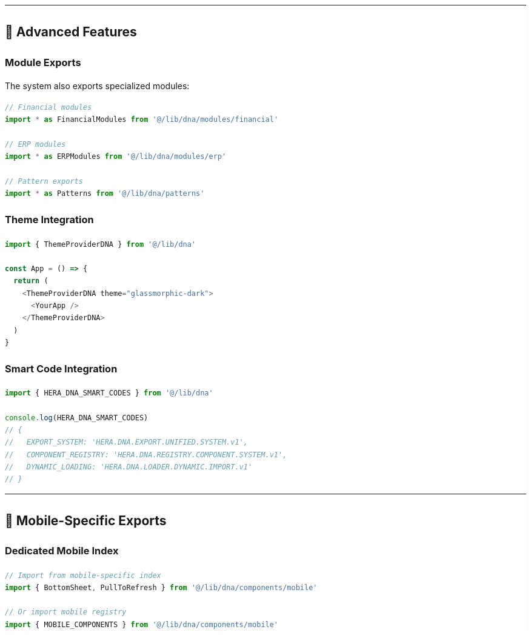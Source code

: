 ```typescript
```

---

## 🔧 Advanced Features

### Module Exports
The system also exports specialized modules:

```typescript
// Financial modules
import * as FinancialModules from '@/lib/dna/modules/financial'

// ERP modules
import * as ERPModules from '@/lib/dna/modules/erp'

// Pattern exports
import * as Patterns from '@/lib/dna/patterns'
```

### Theme Integration
```typescript
import { ThemeProviderDNA } from '@/lib/dna'

const App = () => {
  return (
    <ThemeProviderDNA theme="glassmorphic-dark">
      <YourApp />
    </ThemeProviderDNA>
  )
}
```

### Smart Code Integration
```typescript
import { HERA_DNA_SMART_CODES } from '@/lib/dna'

console.log(HERA_DNA_SMART_CODES)
// {
//   EXPORT_SYSTEM: 'HERA.DNA.EXPORT.UNIFIED.SYSTEM.v1',
//   COMPONENT_REGISTRY: 'HERA.DNA.REGISTRY.COMPONENT.SYSTEM.v1',
//   DYNAMIC_LOADING: 'HERA.DNA.LOADER.DYNAMIC.IMPORT.v1'
// }
```

---

## 📱 Mobile-Specific Exports

### Dedicated Mobile Index
```typescript
// Import from mobile-specific index
import { BottomSheet, PullToRefresh } from '@/lib/dna/components/mobile'

// Or import mobile registry
import { MOBILE_COMPONENTS } from '@/lib/dna/components/mobile'
```

